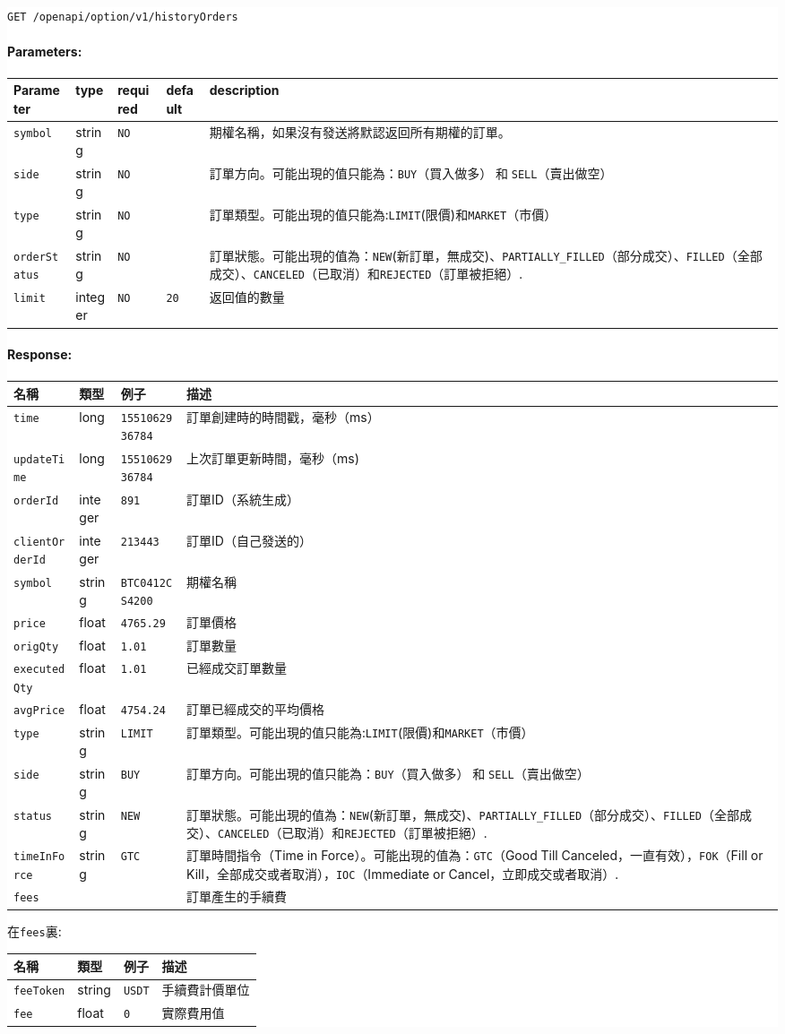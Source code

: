 ```bash
GET /openapi/option/v1/historyOrders
```

#### **Parameters:**

| Parameter | type | required | default | description |
| :--- | :--- | :--- | :--- | :--- |
| `symbol` | string | `NO` |  | 期權名稱，如果沒有發送將默認返回所有期權的訂單。 |
| `side` | string | `NO` |  | 訂單方向。可能出現的值只能為：`BUY`（買入做多） 和 `SELL`（賣出做空） |
| `type` | string | `NO` |  | 訂單類型。可能出現的值只能為:`LIMIT`\(限價\)和`MARKET`（市價） |
| `orderStatus` | string | `NO` |  | 訂單狀態。可能出現的值為：`NEW`\(新訂單，無成交\)、`PARTIALLY_FILLED`（部分成交）、`FILLED`（全部成交）、`CANCELED`（已取消）和`REJECTED`（訂單被拒絕）. |
| `limit` | integer | `NO` | `20` | 返回值的數量 |

#### **Response:**

| 名稱 | 類型 | 例子 | 描述 |
| :--- | :--- | :--- | :--- |
| `time` | long | `1551062936784` | 訂單創建時的時間戳，毫秒（ms） |
| `updateTime` | long | `1551062936784` | 上次訂單更新時間，毫秒（ms\) |
| `orderId` | integer | `891` | 訂單ID（系統生成） |
| `clientOrderId` | integer | `213443` | 訂單ID（自己發送的） |
| `symbol` | string | `BTC0412CS4200` | 期權名稱 |
| `price` | float | `4765.29` | 訂單價格 |
| `origQty` | float | `1.01` | 訂單數量 |
| `executedQty` | float | `1.01` | 已經成交訂單數量 |
| `avgPrice` | float | `4754.24` | 訂單已經成交的平均價格 |
| `type` | string | `LIMIT` | 訂單類型。可能出現的值只能為:`LIMIT`\(限價\)和`MARKET`（市價） |
| `side` | string | `BUY` | 訂單方向。可能出現的值只能為：`BUY`（買入做多） 和 `SELL`（賣出做空） |
| `status` | string | `NEW` | 訂單狀態。可能出現的值為：`NEW`\(新訂單，無成交\)、`PARTIALLY_FILLED`（部分成交）、`FILLED`（全部成交）、`CANCELED`（已取消）和`REJECTED`（訂單被拒絕）. |
| `timeInForce` | string | `GTC` | 訂單時間指令（Time in Force）。可能出現的值為：`GTC`（Good Till Canceled，一直有效），`FOK`（Fill or Kill，全部成交或者取消），`IOC`（Immediate or Cancel，立即成交或者取消）. |
| `fees` |  |  | 訂單產生的手續費 |

在`fees`裏:

| 名稱 | 類型 | 例子 | 描述 |
| :--- | :--- | :--- | :--- |
| `feeToken` | string | `USDT` | 手續費計價單位 |
| `fee` | float | `0` | 實際費用值 |
